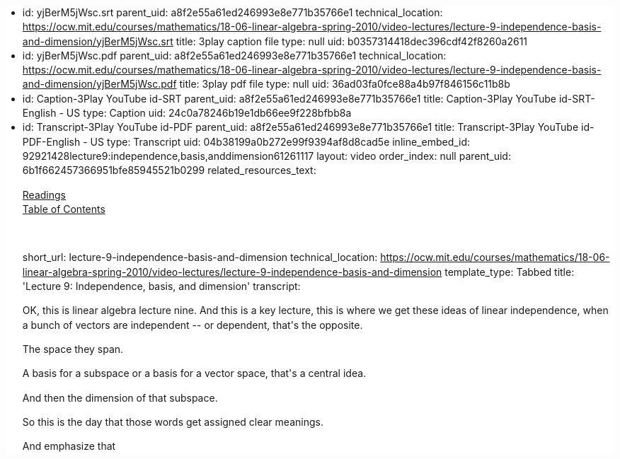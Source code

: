 - id: yjBerM5jWsc.srt
  parent_uid: a8f2e55a61ed246993e8e771b35766e1
  technical_location: https://ocw.mit.edu/courses/mathematics/18-06-linear-algebra-spring-2010/video-lectures/lecture-9-independence-basis-and-dimension/yjBerM5jWsc.srt
  title: 3play caption file
  type: null
  uid: b0357314418dec396cdf42f8260a2611
- id: yjBerM5jWsc.pdf
  parent_uid: a8f2e55a61ed246993e8e771b35766e1
  technical_location: https://ocw.mit.edu/courses/mathematics/18-06-linear-algebra-spring-2010/video-lectures/lecture-9-independence-basis-and-dimension/yjBerM5jWsc.pdf
  title: 3play pdf file
  type: null
  uid: 36ad03fa0fce88a4b97f846156c11b8b
- id: Caption-3Play YouTube id-SRT
  parent_uid: a8f2e55a61ed246993e8e771b35766e1
  title: Caption-3Play YouTube id-SRT-English - US
  type: Caption
  uid: 24c0a78246b19e1db66ee9f228bfbb8a
- id: Transcript-3Play YouTube id-PDF
  parent_uid: a8f2e55a61ed246993e8e771b35766e1
  title: Transcript-3Play YouTube id-PDF-English - US
  type: Transcript
  uid: 04b38199a0b272e99f9394af8d8cad5e
inline_embed_id: 92921428lecture9:independence,basis,anddimension61261117
layout: video
order_index: null
parent_uid: 6b1f662457366951bfe85945521b0299
related_resources_text: <p><a href="resolveuid/81d6a1cd707c29b29d6540b3e79d5433" target="_blank">Readings</a><br
  /><a href="resolveuid/81d6a1cd707c29b29d6540b3e79d5433#Table_of_Contents" target="_blank">Table
  of Contents</a></p><p>&nbsp;</p>
short_url: lecture-9-independence-basis-and-dimension
technical_location: https://ocw.mit.edu/courses/mathematics/18-06-linear-algebra-spring-2010/video-lectures/lecture-9-independence-basis-and-dimension
template_type: Tabbed
title: 'Lecture 9: Independence, basis, and dimension'
transcript: <p><span m="9840">OK,</span> <span m="10480">this</span> <span m="10850">is</span>
  <span m="11170">linear</span> <span m="11590">algebra</span> <span m="13040">lecture</span>
  <span m="13510">nine.</span> <span m="14610">And</span> <span m="15460">this</span>
  <span m="15680">is</span> <span m="15850">a</span> <span m="15970">key</span> <span
  m="16360">lecture,</span> <span m="16900">this</span> <span m="17150">is</span>
  <span m="17350">where</span> <span m="17910">we</span> <span m="18820">get</span>
  <span m="19470">these</span> <span m="20080">ideas</span> <span m="21130">of</span>
  <span m="24000">linear</span> <span m="24510">independence,</span> <span m="25670">when</span>
  <span m="25920">a</span> <span m="26300">bunch</span> <span m="26690">of</span>
  <span m="26790">vectors</span> <span m="27300">are</span> <span m="27480">independent</span>
  <span m="28610">--</span> <span m="29600">or</span> <span m="29950">dependent,</span>
  <span m="30720">that's</span> <span m="30970">the</span> <span m="31110">opposite.</span></p><p><span
  m="33890">The</span> <span m="34190">space</span> <span m="34800">they</span> <span
  m="34960">span.</span></p><p><span m="36680">A</span> <span m="36790">basis</span>
  <span m="37710">for</span> <span m="37910">a</span> <span m="37970">subspace</span>
  <span m="39090">or</span> <span m="39290">a</span> <span m="39340">basis</span>
  <span m="39930">for</span> <span m="40060">a</span> <span m="40140">vector</span>
  <span m="40550">space,</span> <span m="40930">that's</span> <span m="41220">a</span>
  <span m="41340">central</span> <span m="41850">idea.</span></p><p><span m="42730">And</span>
  <span m="43140">then</span> <span m="43800">the</span> <span m="44180">dimension</span>
  <span m="45250">of</span> <span m="45600">that</span> <span m="45910">subspace.</span></p><p><span
  m="47060">So</span> <span m="47650">this</span> <span m="47960">is</span> <span
  m="48170">the</span> <span m="48360">day</span> <span m="48930">that</span> <span
  m="49180">those</span> <span m="49600">words</span> <span m="50240">get</span> <span
  m="50530">assigned</span> <span m="51390">clear</span> <span m="51820">meanings.</span></p><p><span
  m="52960">And</span> <span m="53550">emphasize</span> <span m="54520">that</span>